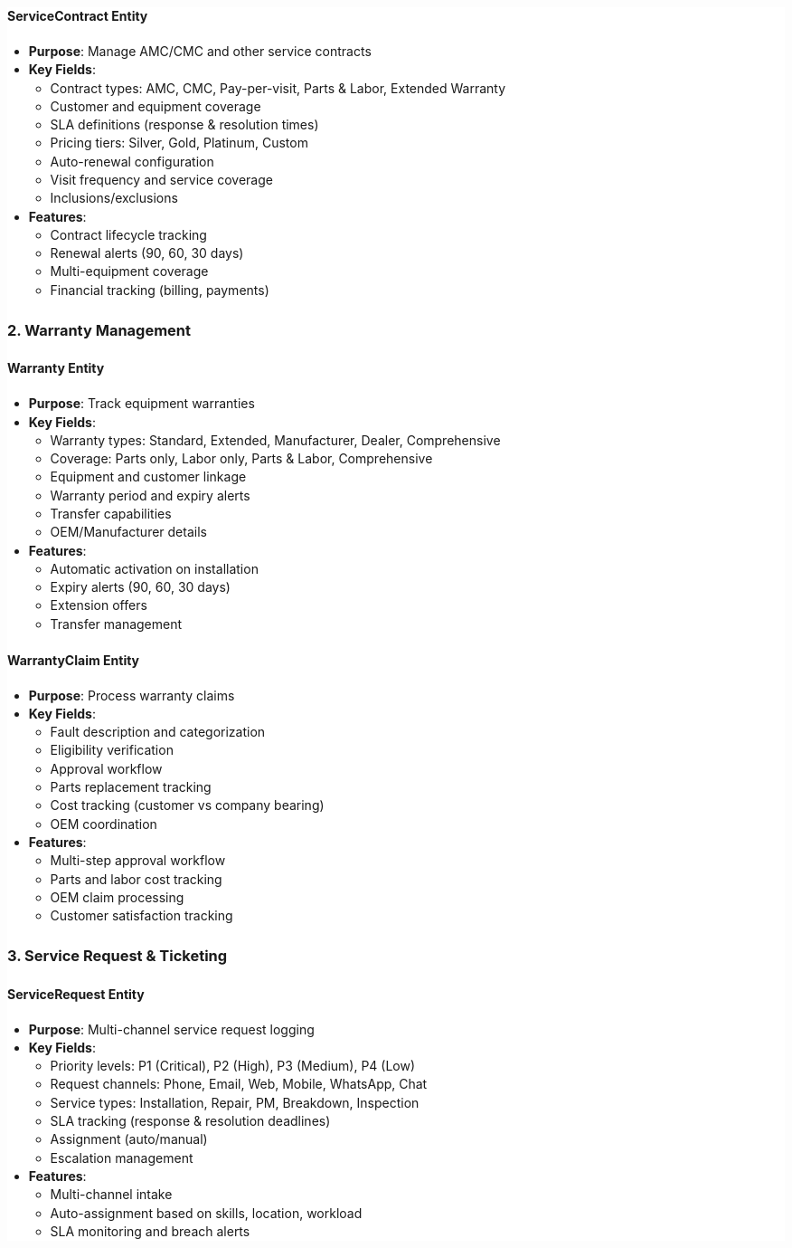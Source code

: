 #### ServiceContract Entity
- **Purpose**: Manage AMC/CMC and other service contracts
- **Key Fields**:
  - Contract types: AMC, CMC, Pay-per-visit, Parts & Labor, Extended Warranty
  - Customer and equipment coverage
  - SLA definitions (response & resolution times)
  - Pricing tiers: Silver, Gold, Platinum, Custom
  - Auto-renewal configuration
  - Visit frequency and service coverage
  - Inclusions/exclusions
- **Features**:
  - Contract lifecycle tracking
  - Renewal alerts (90, 60, 30 days)
  - Multi-equipment coverage
  - Financial tracking (billing, payments)

### 2. Warranty Management

#### Warranty Entity
- **Purpose**: Track equipment warranties
- **Key Fields**:
  - Warranty types: Standard, Extended, Manufacturer, Dealer, Comprehensive
  - Coverage: Parts only, Labor only, Parts & Labor, Comprehensive
  - Equipment and customer linkage
  - Warranty period and expiry alerts
  - Transfer capabilities
  - OEM/Manufacturer details
- **Features**:
  - Automatic activation on installation
  - Expiry alerts (90, 60, 30 days)
  - Extension offers
  - Transfer management

#### WarrantyClaim Entity
- **Purpose**: Process warranty claims
- **Key Fields**:
  - Fault description and categorization
  - Eligibility verification
  - Approval workflow
  - Parts replacement tracking
  - Cost tracking (customer vs company bearing)
  - OEM coordination
- **Features**:
  - Multi-step approval workflow
  - Parts and labor cost tracking
  - OEM claim processing
  - Customer satisfaction tracking

### 3. Service Request & Ticketing

#### ServiceRequest Entity
- **Purpose**: Multi-channel service request logging
- **Key Fields**:
  - Priority levels: P1 (Critical), P2 (High), P3 (Medium), P4 (Low)
  - Request channels: Phone, Email, Web, Mobile, WhatsApp, Chat
  - Service types: Installation, Repair, PM, Breakdown, Inspection
  - SLA tracking (response & resolution deadlines)
  - Assignment (auto/manual)
  - Escalation management
- **Features**:
  - Multi-channel intake
  - Auto-assignment based on skills, location, workload
  - SLA monitoring and breach alerts